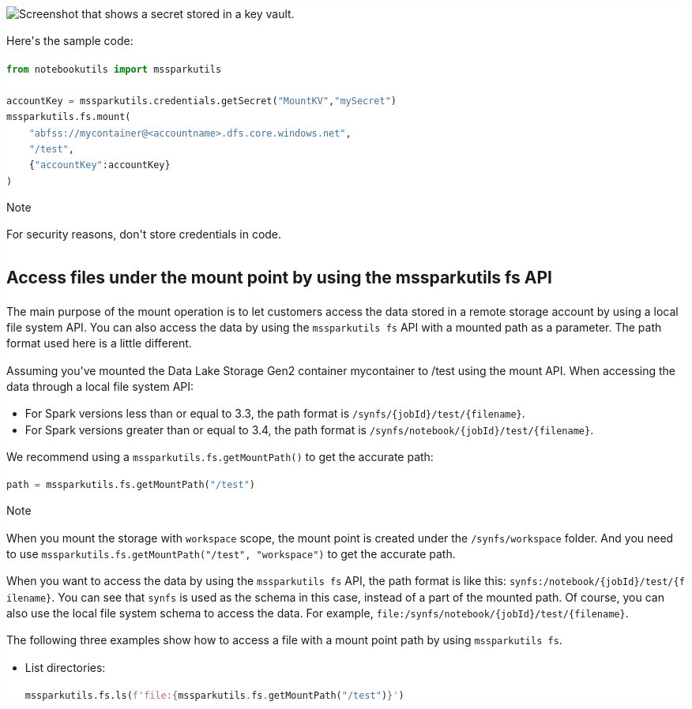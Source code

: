 ![Screenshot that shows a secret stored in a key vault.](./media/synapse-file-mount-api/key-vaults.png)
 
Here's the sample code: 

```python 
from notebookutils import mssparkutils  

accountKey = mssparkutils.credentials.getSecret("MountKV","mySecret")  
mssparkutils.fs.mount(  
    "abfss://mycontainer@<accountname>.dfs.core.windows.net",  
    "/test",  
    {"accountKey":accountKey}
) 
``` 

> [!NOTE]
> For security reasons, don't store credentials in code.



## Access files under the mount point by using the mssparkutils fs API 

The main purpose of the mount operation is to let customers access the data stored in a remote storage account by using a local file system API. You can also access the data by using the `mssparkutils fs` API with a mounted path as a parameter. The path format used here is a little different. 

Assuming you've mounted the Data Lake Storage Gen2 container mycontainer to /test using the mount API. When accessing the data through a local file system API:
- For Spark versions less than or equal to 3.3, the path format is `/synfs/{jobId}/test/{filename}`.
- For Spark versions greater than or equal to 3.4, the path format is `/synfs/notebook/{jobId}/test/{filename}`.

We recommend using a `mssparkutils.fs.getMountPath()` to get the accurate path:

```python
path = mssparkutils.fs.getMountPath("/test")
```

> [!NOTE]
> When you mount the storage with `workspace` scope, the mount point is created under the `/synfs/workspace` folder. And you need to use `mssparkutils.fs.getMountPath("/test", "workspace")` to get the accurate path.

When you want to access the data by using the `mssparkutils fs` API, the path format is like this: `synfs:/notebook/{jobId}/test/{filename}`. You can see that `synfs` is used as the schema in this case, instead of a part of the mounted path. Of course, you can also use the local file system schema to access the data. For example, `file:/synfs/notebook/{jobId}/test/{filename}`.

The following three examples show how to access a file with a mount point path by using `mssparkutils fs`.

+ List directories:  

    ```python 
    mssparkutils.fs.ls(f'file:{mssparkutils.fs.getMountPath("/test")}') 
    ``` 
